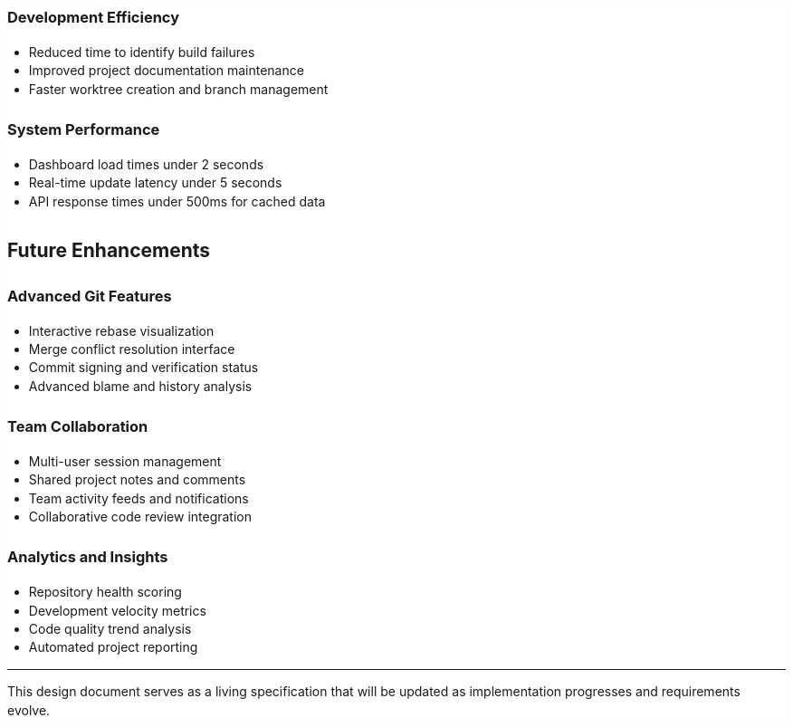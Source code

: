 ### Development Efficiency
- Reduced time to identify build failures
- Improved project documentation maintenance
- Faster worktree creation and branch management

### System Performance
- Dashboard load times under 2 seconds
- Real-time update latency under 5 seconds
- API response times under 500ms for cached data

## Future Enhancements

### Advanced Git Features
- Interactive rebase visualization
- Merge conflict resolution interface
- Commit signing and verification status
- Advanced blame and history analysis

### Team Collaboration
- Multi-user session management
- Shared project notes and comments
- Team activity feeds and notifications
- Collaborative code review integration

### Analytics and Insights
- Repository health scoring
- Development velocity metrics
- Code quality trend analysis
- Automated project reporting

---

This design document serves as a living specification that will be updated as implementation progresses and requirements evolve.